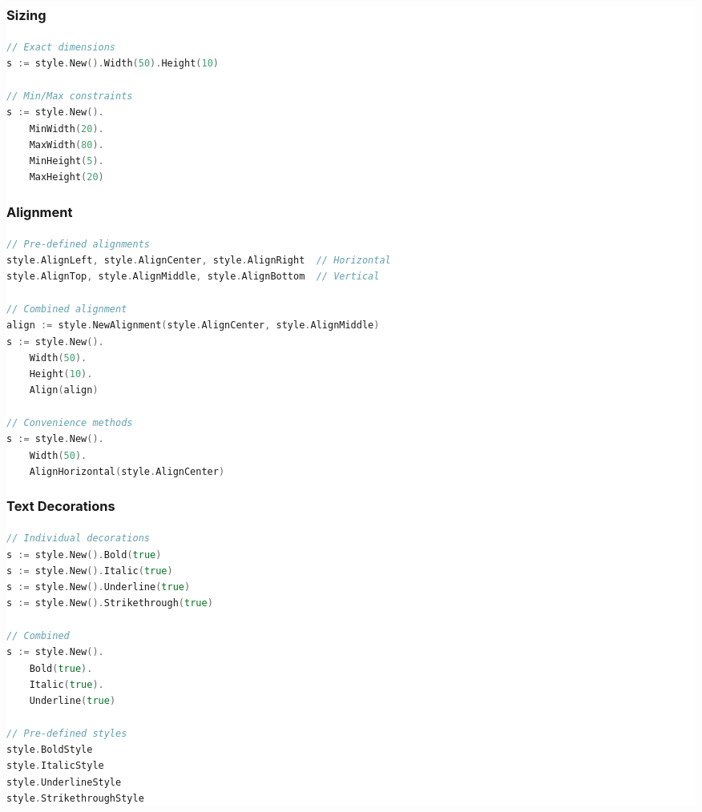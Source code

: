 ### Sizing

```go
// Exact dimensions
s := style.New().Width(50).Height(10)

// Min/Max constraints
s := style.New().
    MinWidth(20).
    MaxWidth(80).
    MinHeight(5).
    MaxHeight(20)
```

### Alignment

```go
// Pre-defined alignments
style.AlignLeft, style.AlignCenter, style.AlignRight  // Horizontal
style.AlignTop, style.AlignMiddle, style.AlignBottom  // Vertical

// Combined alignment
align := style.NewAlignment(style.AlignCenter, style.AlignMiddle)
s := style.New().
    Width(50).
    Height(10).
    Align(align)

// Convenience methods
s := style.New().
    Width(50).
    AlignHorizontal(style.AlignCenter)
```

### Text Decorations

```go
// Individual decorations
s := style.New().Bold(true)
s := style.New().Italic(true)
s := style.New().Underline(true)
s := style.New().Strikethrough(true)

// Combined
s := style.New().
    Bold(true).
    Italic(true).
    Underline(true)

// Pre-defined styles
style.BoldStyle
style.ItalicStyle
style.UnderlineStyle
style.StrikethroughStyle
```
